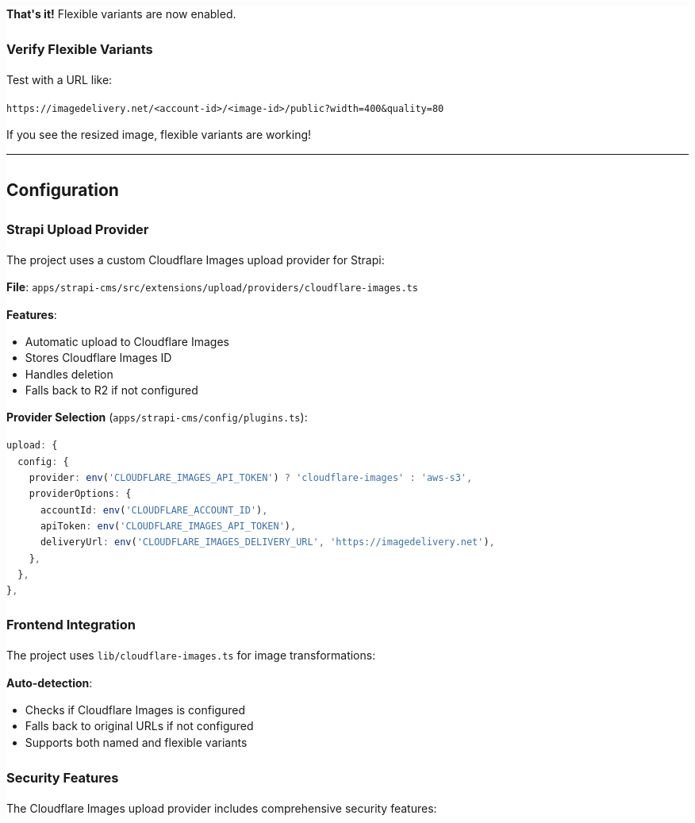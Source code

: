 **That's it!** Flexible variants are now enabled.

### Verify Flexible Variants

Test with a URL like:
```
https://imagedelivery.net/<account-id>/<image-id>/public?width=400&quality=80
```

If you see the resized image, flexible variants are working!

---

## Configuration

### Strapi Upload Provider

The project uses a custom Cloudflare Images upload provider for Strapi:

**File**: `apps/strapi-cms/src/extensions/upload/providers/cloudflare-images.ts`

**Features**:
- Automatic upload to Cloudflare Images
- Stores Cloudflare Images ID
- Handles deletion
- Falls back to R2 if not configured

**Provider Selection** (`apps/strapi-cms/config/plugins.ts`):

```typescript
upload: {
  config: {
    provider: env('CLOUDFLARE_IMAGES_API_TOKEN') ? 'cloudflare-images' : 'aws-s3',
    providerOptions: {
      accountId: env('CLOUDFLARE_ACCOUNT_ID'),
      apiToken: env('CLOUDFLARE_IMAGES_API_TOKEN'),
      deliveryUrl: env('CLOUDFLARE_IMAGES_DELIVERY_URL', 'https://imagedelivery.net'),
    },
  },
},
```

### Frontend Integration

The project uses `lib/cloudflare-images.ts` for image transformations:

**Auto-detection**:
- Checks if Cloudflare Images is configured
- Falls back to original URLs if not configured
- Supports both named and flexible variants

### Security Features

The Cloudflare Images upload provider includes comprehensive security features:
